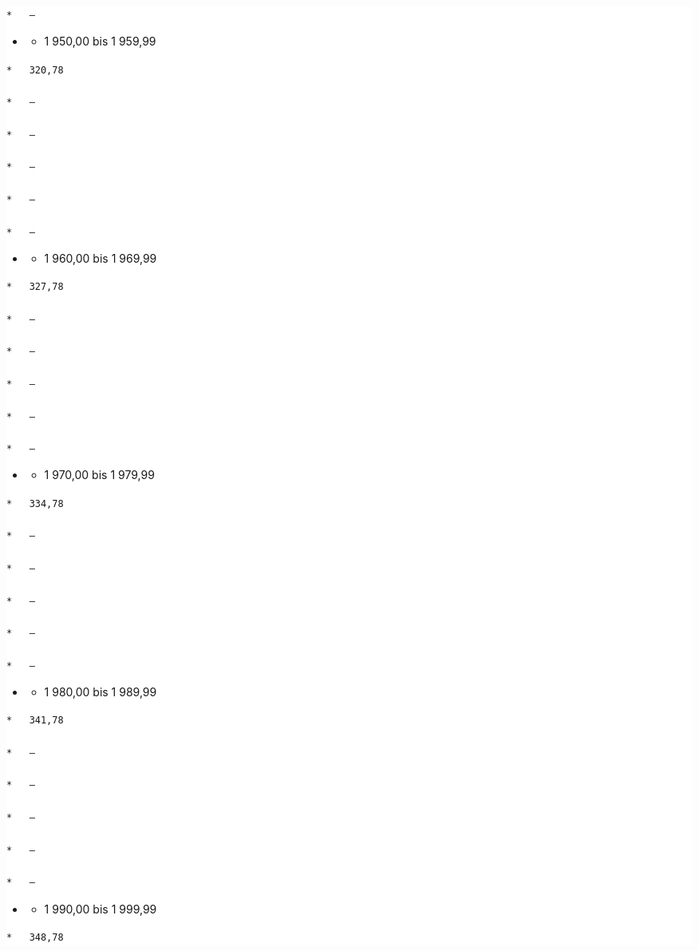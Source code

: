     *   –


*    *   1 950,00 bis 1 959,99

    *   320,78

    *   –

    *   –

    *   –

    *   –

    *   –


*    *   1 960,00 bis 1 969,99

    *   327,78

    *   –

    *   –

    *   –

    *   –

    *   –


*    *   1 970,00 bis 1 979,99

    *   334,78

    *   –

    *   –

    *   –

    *   –

    *   –


*    *   1 980,00 bis 1 989,99

    *   341,78

    *   –

    *   –

    *   –

    *   –

    *   –


*    *   1 990,00 bis 1 999,99

    *   348,78
